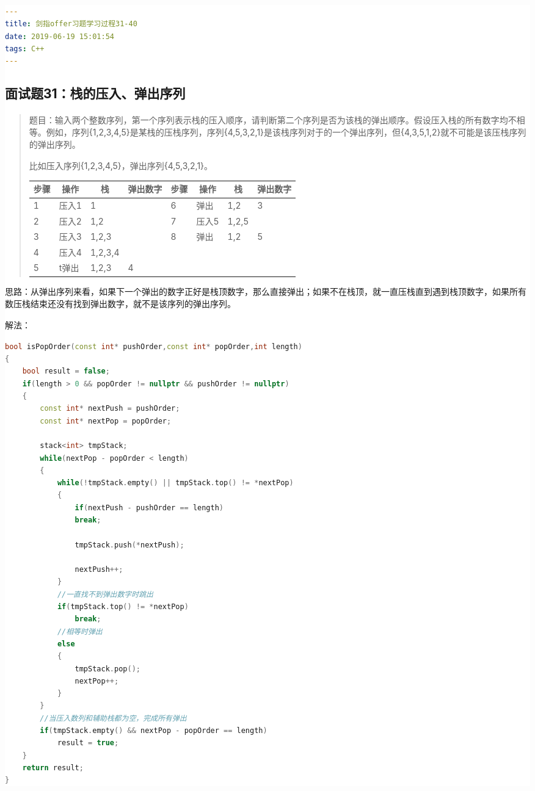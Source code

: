 ```yaml
---
title: 剑指offer习题学习过程31-40
date: 2019-06-19 15:01:54
tags: C++
---
```

## 面试题31：栈的压入、弹出序列

> 题目：输入两个整数序列，第一个序列表示栈的压入顺序，请判断第二个序列是否为该栈的弹出顺序。假设压入栈的所有数字均不相等。例如，序列{1,2,3,4,5}是某栈的压栈序列，序列{4,5,3,2,1}是该栈序列对于的一个弹出序列，但{4,3,5,1,2}就不可能是该压栈序列的弹出序列。
>
> 比如压入序列{1,2,3,4,5}，弹出序列{4,5,3,2,1}。
>
> | 步骤 | 操作  | 栈      | 弹出数字 | 步骤 | 操作  | 栈    | 弹出数字 |
> | ---- | ----- | ------- | -------- | ---- | ----- | ----- | -------- |
> | 1    | 压入1 | 1       |          | 6    | 弹出  | 1,2   | 3        |
> | 2    | 压入2 | 1,2     |          | 7    | 压入5 | 1,2,5 |          |
> | 3    | 压入3 | 1,2,3   |          | 8    | 弹出  | 1,2   | 5        |
> | 4    | 压入4 | 1,2,3,4 |          |      |       |       |          |
> | 5    | t弹出 | 1,2,3   | 4        |      |       |       |          |

思路：从弹出序列来看，如果下一个弹出的数字正好是栈顶数字，那么直接弹出；如果不在栈顶，就一直压栈直到遇到栈顶数字，如果所有数压栈结束还没有找到弹出数字，就不是该序列的弹出序列。

解法：

```C++
bool isPopOrder(const int* pushOrder,const int* popOrder,int length)
{
    bool result = false;
    if(length > 0 && popOrder != nullptr && pushOrder != nullptr)
    {
        const int* nextPush = pushOrder;
        const int* nextPop = popOrder;
        
        stack<int> tmpStack;
        while(nextPop - popOrder < length)
        {
            while(!tmpStack.empty() || tmpStack.top() != *nextPop)
            {
                if(nextPush - pushOrder == length)
                break;
            
            	tmpStack.push(*nextPush);
            
            	nextPush++;
            }
            //一直找不到弹出数字时跳出
            if(tmpStack.top() != *nextPop)
                break;
            //相等时弹出
            else                
            {
                tmpStack.pop();
            	nextPop++;
            }
        }
        //当压入数列和辅助栈都为空，完成所有弹出
        if(tmpStack.empty() && nextPop - popOrder == length)
            result = true;        
    }
    return result;
}
```
